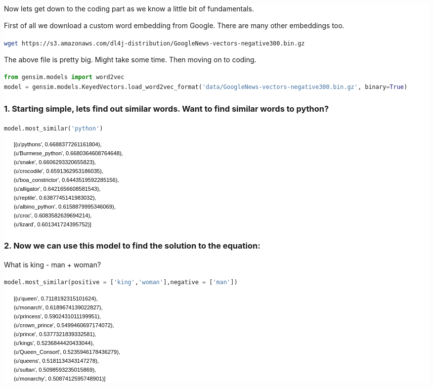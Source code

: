 Now lets get down to the coding part as we know a little bit of fundamentals.

First of all we download a custom word embedding from Google. There are many other embeddings too.

```bash
wget https://s3.amazonaws.com/dl4j-distribution/GoogleNews-vectors-negative300.bin.gz
```

The above file is pretty big. Might take some time. Then moving on to coding.

```py
from gensim.models import word2vec
model = gensim.models.KeyedVectors.load_word2vec_format('data/GoogleNews-vectors-negative300.bin.gz', binary=True)
```

### 1. Starting simple, lets find out similar words. Want to find similar words to python?

```py
model.most_similar('python')
```
<div style="font-size:80%;color:black;font-family: helvetica;line-height:18px;margin-top:8px;margin-left:20px">
[(u'pythons', 0.6688377261161804),<br>
 (u'Burmese_python', 0.6680364608764648),<br>
 (u'snake', 0.6606293320655823),<br>
 (u'crocodile', 0.6591362953186035),<br>
 (u'boa_constrictor', 0.6443519592285156),<br>
 (u'alligator', 0.6421656608581543),<br>
 (u'reptile', 0.6387745141983032),<br>
 (u'albino_python', 0.6158879995346069),<br>
 (u'croc', 0.6083582639694214),<br>
 (u'lizard', 0.601341724395752)]<br>
 </div>

### 2. Now we can use this model to find the solution to the equation:
What is king - man + woman?

```py
model.most_similar(positive = ['king','woman'],negative = ['man'])
```
<div style="font-size:80%;color:black;font-family: helvetica;line-height:18px;margin-top:8px;margin-left:20px">
[(u'queen', 0.7118192315101624),<br>
 (u'monarch', 0.6189674139022827),<br>
 (u'princess', 0.5902431011199951),<br>
 (u'crown_prince', 0.5499460697174072),<br>
 (u'prince', 0.5377321839332581),<br>
 (u'kings', 0.5236844420433044),<br>
 (u'Queen_Consort', 0.5235946178436279),<br>
 (u'queens', 0.5181134343147278),<br>
 (u'sultan', 0.5098593235015869),<br>
 (u'monarchy', 0.5087412595748901)]<br>
</div>
